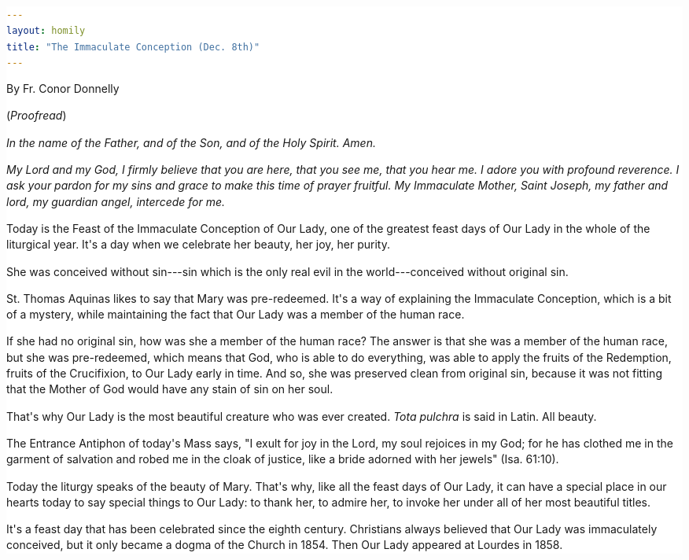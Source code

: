 ```yaml
---
layout: homily
title: "The Immaculate Conception (Dec. 8th)"
---
```


By Fr. Conor Donnelly

(*Proofread*)

*In the name of the Father, and of the Son, and of the Holy Spirit.
Amen.*

*My Lord and my God, I firmly believe that you are here, that you see
me, that you hear me. I adore you with profound reverence. I ask your
pardon for my sins and grace to make this time of prayer fruitful. My
Immaculate Mother, Saint Joseph, my father and lord, my guardian angel,
intercede for me.*

Today is the Feast of the Immaculate Conception of Our Lady, one of the
greatest feast days of Our Lady in the whole of the liturgical year.
It's a day when we celebrate her beauty, her joy, her purity.

She was conceived without sin---sin which is the only real evil in the
world---conceived without original sin.

St. Thomas Aquinas likes to say that Mary was pre-redeemed. It\'s a way
of explaining the Immaculate Conception, which is a bit of a mystery,
while maintaining the fact that Our Lady was a member of the human race.

If she had no original sin, how was she a member of the human race? The
answer is that she was a member of the human race, but she was
pre-redeemed, which means that God, who is able to do everything, was
able to apply the fruits of the Redemption, fruits of the Crucifixion,
to Our Lady early in time. And so, she was preserved clean from original
sin, because it was not fitting that the Mother of God would have any
stain of sin on her soul.

That\'s why Our Lady is the most beautiful creature who was ever
created. *Tota pulchra* is said in Latin. All beauty.

The Entrance Antiphon of today\'s Mass says, "I exult for joy in the
Lord, my soul rejoices in my God; for he has clothed me in the garment
of salvation and robed me in the cloak of justice, like a bride adorned
with her jewels" (Isa. 61:10).

Today the liturgy speaks of the beauty of Mary. That\'s why, like all
the feast days of Our Lady, it can have a special place in our hearts
today to say special things to Our Lady: to thank her, to admire her, to
invoke her under all of her most beautiful titles.

It\'s a feast day that has been celebrated since the eighth century.
Christians always believed that Our Lady was immaculately conceived, but
it only became a dogma of the Church in 1854. Then Our Lady appeared at
Lourdes in 1858.
